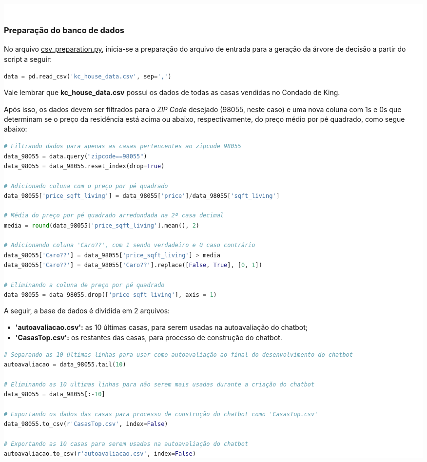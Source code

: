 <br />

### **Preparação do banco de dados**

No arquivo [csv_preparation.py](https://github.com/leosoli/ProjetoPE/blob/main/csv_preparation.py), inicia-se a preparação do arquivo de entrada para a geração da árvore de decisão a partir do script a seguir:

```py
data = pd.read_csv('kc_house_data.csv', sep=',')
```
Vale lembrar que **kc_house_data.csv** possui os dados de todas as casas vendidas no Condado de King.

Após isso, os dados devem ser filtrados para o *ZIP Code* desejado (98055, neste caso) e uma nova coluna com 1s e 0s que determinam se o preço da residência está acima ou abaixo, respectivamente, do preço médio por pé quadrado, como segue abaixo: 

```py
# Filtrando dados para apenas as casas pertencentes ao zipcode 98055
data_98055 = data.query("zipcode==98055")
data_98055 = data_98055.reset_index(drop=True)

# Adicionado coluna com o preço por pé quadrado
data_98055['price_sqft_living'] = data_98055['price']/data_98055['sqft_living']

# Média do preço por pé quadrado arredondada na 2ª casa decimal
media = round(data_98055['price_sqft_living'].mean(), 2)

# Adicionando coluna 'Caro??', com 1 sendo verdadeiro e 0 caso contrário
data_98055['Caro??'] = data_98055['price_sqft_living'] > media
data_98055['Caro??'] = data_98055['Caro??'].replace([False, True], [0, 1])

# Eliminando a coluna de preço por pé quadrado
data_98055 = data_98055.drop(['price_sqft_living'], axis = 1)
```

A seguir, a base de dados é dividida em 2 arquivos:

- **'autoavaliacao.csv':** as 10 últimas casas, para serem usadas na autoavaliação do chatbot;
- **'CasasTop.csv':** os restantes das casas, para processo de construção do chatbot.

```py
# Separando as 10 últimas linhas para usar como autoavaliação ao final do desenvolvimento do chatbot
autoavaliacao = data_98055.tail(10)

# Eliminando as 10 ultimas linhas para não serem mais usadas durante a criação do chatbot
data_98055 = data_98055[:-10]

# Exportando os dados das casas para processo de construção do chatbot como 'CasasTop.csv'
data_98055.to_csv(r'CasasTop.csv', index=False)

# Exportando as 10 casas para serem usadas na autoavaliação do chatbot
autoavaliacao.to_csv(r'autoavaliacao.csv', index=False)
```


[github-Leo]: https://github.com/leosoli
[github-Salim]: https://github.com/guigasalim
[github-Saulo]: https://github.com/SauloJRosa
